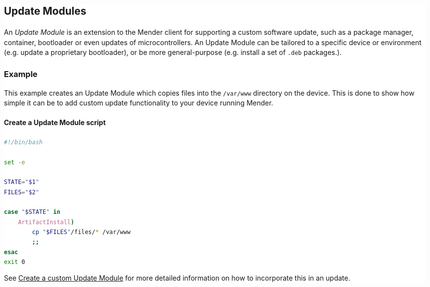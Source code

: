 
## Update Modules

An _Update Module_ is an extension to the Mender client for supporting a custom
software update, such as a package manager, container, bootloader or even
updates of microcontrollers. An Update Module can be tailored to a specific
device or environment (e.g. update a proprietary bootloader), or be more
general-purpose (e.g. install a set of `.deb` packages.).

### Example

This example creates an Update Module which copies files into the `/var/www`
directory on the device. This is done to show how simple it can be to add custom
update functionality to your device running Mender.

#### Create a Update Module script

```bash
#!/bin/bash

set -e

STATE="$1"
FILES="$2"

case "$STATE" in
    ArtifactInstall)
        cp "$FILES"/files/* /var/www
        ;;
esac
exit 0
```

See [Create a custom Update
Module](../../../install-the-mender-client/create-a-custom-update-module) for
more detailed information on how to incorporate this in an update.

